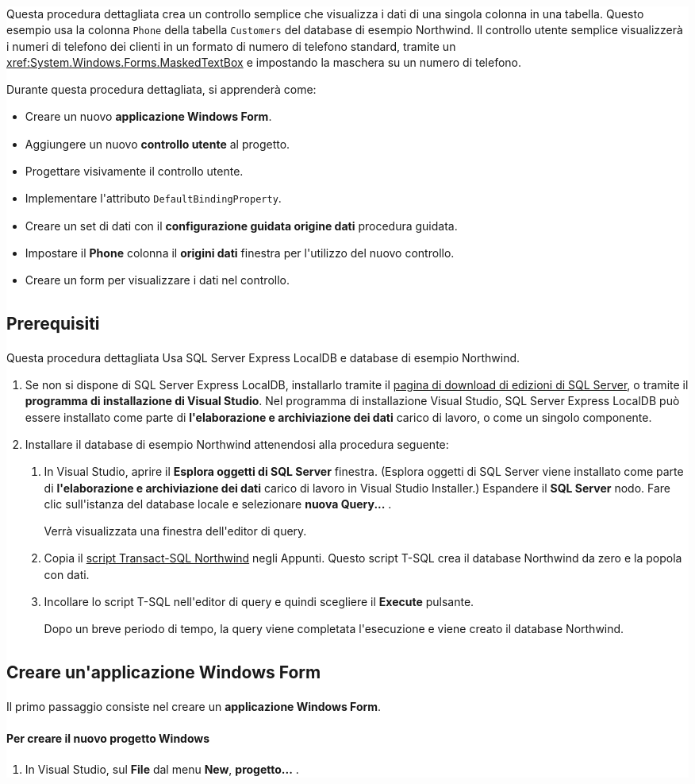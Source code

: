  Questa procedura dettagliata crea un controllo semplice che visualizza i dati di una singola colonna in una tabella. Questo esempio usa la colonna `Phone` della tabella `Customers` del database di esempio Northwind. Il controllo utente semplice visualizzerà i numeri di telefono dei clienti in un formato di numero di telefono standard, tramite un <xref:System.Windows.Forms.MaskedTextBox> e impostando la maschera su un numero di telefono.  
  
 Durante questa procedura dettagliata, si apprenderà come:  
  
-   Creare un nuovo **applicazione Windows Form**.  
  
-   Aggiungere un nuovo **controllo utente** al progetto.  
  
-   Progettare visivamente il controllo utente.  
  
-   Implementare l'attributo `DefaultBindingProperty`.  
  
-   Creare un set di dati con il **configurazione guidata origine dati** procedura guidata.  
  
-   Impostare il **Phone** colonna il **origini dati** finestra per l'utilizzo del nuovo controllo.  
  
-   Creare un form per visualizzare i dati nel controllo.  
  
## <a name="prerequisites"></a>Prerequisiti  
Questa procedura dettagliata Usa SQL Server Express LocalDB e database di esempio Northwind.  
  
1.  Se non si dispone di SQL Server Express LocalDB, installarlo tramite il [pagina di download di edizioni di SQL Server](https://www.microsoft.com/en-us/server-cloud/Products/sql-server-editions/sql-server-express.aspx), o tramite il **programma di installazione di Visual Studio**. Nel programma di installazione Visual Studio, SQL Server Express LocalDB può essere installato come parte di **l'elaborazione e archiviazione dei dati** carico di lavoro, o come un singolo componente.  
  
2.  Installare il database di esempio Northwind attenendosi alla procedura seguente:  

    1. In Visual Studio, aprire il **Esplora oggetti di SQL Server** finestra. (Esplora oggetti di SQL Server viene installato come parte di **l'elaborazione e archiviazione dei dati** carico di lavoro in Visual Studio Installer.) Espandere il **SQL Server** nodo. Fare clic sull'istanza del database locale e selezionare **nuova Query...** .  

       Verrà visualizzata una finestra dell'editor di query.  

    2. Copia il [script Transact-SQL Northwind](https://github.com/MicrosoftDocs/visualstudio-docs/blob/master/docs/data-tools/samples/northwind.sql?raw=true) negli Appunti. Questo script T-SQL crea il database Northwind da zero e la popola con dati.  

    3. Incollare lo script T-SQL nell'editor di query e quindi scegliere il **Execute** pulsante.  

       Dopo un breve periodo di tempo, la query viene completata l'esecuzione e viene creato il database Northwind.  
  
## <a name="create-a-windows-forms-application"></a>Creare un'applicazione Windows Form  
 Il primo passaggio consiste nel creare un **applicazione Windows Form**.  
  
#### <a name="to-create-the-new-windows-project"></a>Per creare il nuovo progetto Windows  
  
1. In Visual Studio, sul **File** dal menu **New**, **progetto...** .  
  